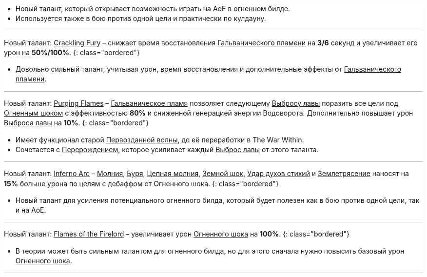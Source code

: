 * Новый талант, который открывает возможность играть на АоЕ в огненном билде.
* Используется также в бою против одной цели и практически по кулдауну.

<hr style="height:1px;background-color:#bbb">
<p></p>

Новый талант: [Crackling Fury](https://www.wowhead.com/beta/spell=1269215/) – снижает время восстановления [Гальванического пламени](https://www.wowhead.com/beta/spell=470057) на **3/6** секунд и увеличивает его урон на **50%/100%**.
{: class="bordered"}

* Довольно сильный талант, учитывая урон, время восстановления и дополнительные эффекты от [Гальванического пламени](https://www.wowhead.com/beta/spell=470057).

<hr style="height:1px;background-color:#bbb">
<p></p>

Новый талант: [Purging Flames](https://www.wowhead.com/beta/spell=1259471) – [Гальваническое пламя](https://www.wowhead.com/beta/spell=470057) позволяет следующему [Выбросу лавы](https://www.wowhead.com/beta/spell=51505) поразить все цели под [Огненным шоком](https://ru.wowhead.com/spell=188389) с эффективностью **80%** и сниженной генерацией энергии Водоворота. Дополнительно повышает урон [Выброса лавы](https://www.wowhead.com/beta/spell=51505) на **10%**.
{: class="bordered"}


* Имеет функционал старой [Первозданной волны](https://www.wowhead.com/ru/spell=326059), до её переработки в The War Within.
* Сочетается с [Перерождением](https://www.wowhead.com/beta/spell=114050), которое усиливает каждый [Выброс лавы](https://www.wowhead.com/beta/spell=51505) от этого таланта.

<hr style="height:1px;background-color:#bbb">
<p></p>

Новый талант: [Inferno Arc](https://www.wowhead.com/beta/spell=1259047) – [Молния](https://ru.wowhead.com/spell=188196), [Буря](https://ru.wowhead.com/spell=454009), [Цепная молния](https://www.wowhead.com/ru/spell=188443), [Земной шок](https://www.wowhead.com/ru/spell=8042), [Удар духов стихий](https://www.wowhead.com/ru/spell=117014) и [Землетрясение](https://ru.wowhead.com/spell=61882) наносят на **15%** больше урона по целям с дебаффом от [Огненного шока](https://ru.wowhead.com/spell=188389).
{: class="bordered"}

* Новый талант для усиления потенциального огненного билда, который будет полезен как в бою против одной цели, так и на АоЕ.

<hr style="height:1px;background-color:#bbb">
<p></p>


Новый талант: [Flames of the Firelord](https://www.wowhead.com/beta/spell=381784) – увеличивает урон [Огненного шока](https://ru.wowhead.com/spell=188389) на **100%**.
{: class="bordered"}

* В теории может быть сильным талантом для огненного билда, но для этого сначала нужно повысить базовый урон [Огненного шока](https://ru.wowhead.com/spell=188389).

<hr style="height:1px;background-color:#bbb">
<p></p>
